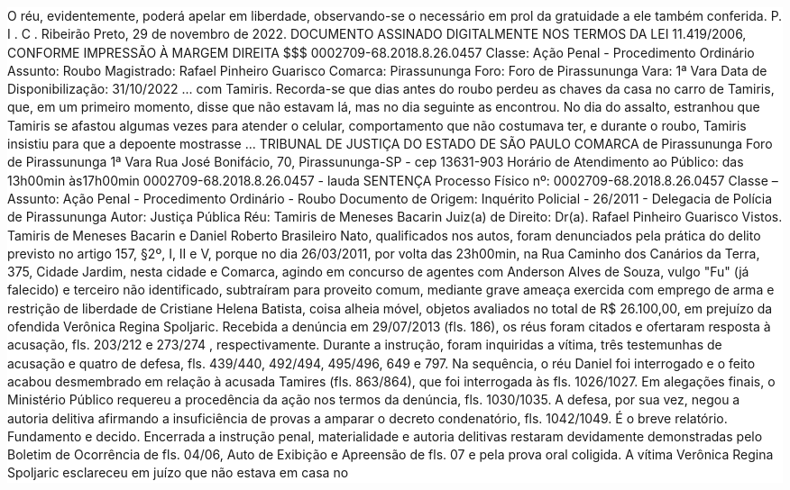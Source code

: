 O réu, evidentemente, poderá apelar em liberdade, observando-se o necessário em 
prol da gratuidade a ele também conferida.
P. I . C .
Ribeirão Preto, 29 de novembro de 2022.
DOCUMENTO ASSINADO DIGITALMENTE NOS TERMOS DA LEI 11.419/2006, CONFORME IMPRESSÃO À
MARGEM DIREITA
$$$
0002709-68.2018.8.26.0457
Classe: Ação Penal - Procedimento Ordinário
Assunto: Roubo
Magistrado: Rafael Pinheiro Guarisco
Comarca: Pirassununga
Foro: Foro de Pirassununga
Vara: 1ª Vara
Data de Disponibilização: 31/10/2022
... com Tamiris. Recorda-se que dias antes do roubo perdeu as chaves da casa no 
carro de Tamiris, que, em um primeiro momento, disse que não estavam lá, mas no dia
seguinte as encontrou. No dia do assalto, estranhou que Tamiris se afastou algumas 
vezes para atender o celular, comportamento que não costumava ter, e durante o 
roubo, Tamiris insistiu para que a depoente mostrasse ...
TRIBUNAL DE JUSTIÇA DO ESTADO DE SÃO PAULO
COMARCA de Pirassununga
Foro de Pirassununga
1ª Vara
Rua José Bonifácio, 70, Pirassununga-SP - cep 13631-903
Horário de Atendimento ao Público: das 13h00min às17h00min
0002709-68.2018.8.26.0457 - lauda 
SENTENÇA
Processo Físico nº:
0002709-68.2018.8.26.0457
Classe – Assunto:
Ação Penal - Procedimento Ordinário - Roubo
Documento de Origem:
Inquérito Policial - 26/2011 - Delegacia de Polícia de Pirassununga
Autor:
Justiça Pública
Réu:
Tamiris de Meneses Bacarin
Juiz(a) de Direito: Dr(a). Rafael Pinheiro Guarisco
Vistos.
Tamiris de Meneses Bacarin e Daniel Roberto Brasileiro Nato, qualificados nos 
autos, foram denunciados pela prática do delito previsto no artigo  157, 
§2º, I, II e V, porque no dia 26/03/2011, por volta das 23h00min, na Rua Caminho 
dos Canários da Terra, 375, Cidade Jardim, nesta cidade e Comarca, agindo em 
concurso de agentes com Anderson Alves de Souza, vulgo "Fu" (já falecido) e 
terceiro não identificado, subtraíram para proveito comum, mediante grave ameaça exercida com emprego de arma e restrição de liberdade de Cristiane Helena Batista, 
coisa alheia móvel, objetos avaliados no total de R$ 26.100,00, em prejuízo da 
ofendida Verônica Regina Spoljaric.
Recebida a denúncia em 29/07/2013 (fls. 186), os réus foram citados e ofertaram 
resposta à acusação, fls. 203/212 e 273/274 , respectivamente. 
Durante a instrução, foram inquiridas a vítima, três testemunhas de acusação e 
quatro de defesa, fls. 439/440, 492/494, 495/496, 649 e 797. Na sequência, o réu 
Daniel foi interrogado e o feito acabou desmembrado em relação à acusada Tamires 
(fls. 863/864), que foi interrogada às fls. 1026/1027. 
Em alegações finais, o Ministério Público requereu a procedência da ação nos termos
da denúncia, fls. 1030/1035. A defesa, por sua vez, negou a autoria delitiva 
afirmando a insuficiência de provas a amparar o decreto condenatório, fls. 
1042/1049. 
É o breve relatório. Fundamento e decido. 
Encerrada a instrução penal, materialidade e autoria delitivas restaram devidamente
demonstradas pelo Boletim de Ocorrência de fls. 04/06, Auto de Exibição e Apreensão
de fls. 07 e pela prova oral coligida. 
A vítima Verônica Regina Spoljaric esclareceu em juízo que não estava em casa no 